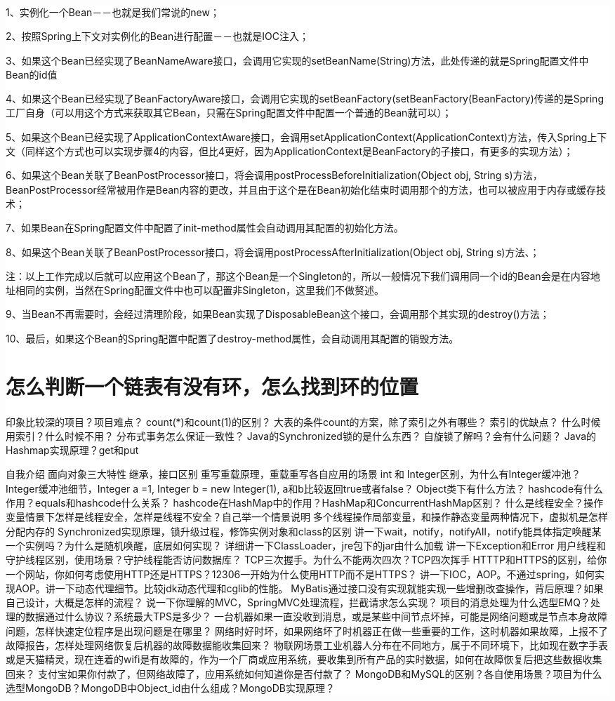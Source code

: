   1、实例化一个Bean－－也就是我们常说的new；

  2、按照Spring上下文对实例化的Bean进行配置－－也就是IOC注入；

  3、如果这个Bean已经实现了BeanNameAware接口，会调用它实现的setBeanName(String)方法，此处传递的就是Spring配置文件中Bean的id值

  4、如果这个Bean已经实现了BeanFactoryAware接口，会调用它实现的setBeanFactory(setBeanFactory(BeanFactory)传递的是Spring工厂自身（可以用这个方式来获取其它Bean，只需在Spring配置文件中配置一个普通的Bean就可以）；

  5、如果这个Bean已经实现了ApplicationContextAware接口，会调用setApplicationContext(ApplicationContext)方法，传入Spring上下文（同样这个方式也可以实现步骤4的内容，但比4更好，因为ApplicationContext是BeanFactory的子接口，有更多的实现方法）；

  6、如果这个Bean关联了BeanPostProcessor接口，将会调用postProcessBeforeInitialization(Object obj, String s)方法，BeanPostProcessor经常被用作是Bean内容的更改，并且由于这个是在Bean初始化结束时调用那个的方法，也可以被应用于内存或缓存技术；

  7、如果Bean在Spring配置文件中配置了init-method属性会自动调用其配置的初始化方法。

  8、如果这个Bean关联了BeanPostProcessor接口，将会调用postProcessAfterInitialization(Object obj, String s)方法、；

  注：以上工作完成以后就可以应用这个Bean了，那这个Bean是一个Singleton的，所以一般情况下我们调用同一个id的Bean会是在内容地址相同的实例，当然在Spring配置文件中也可以配置非Singleton，这里我们不做赘述。

  9、当Bean不再需要时，会经过清理阶段，如果Bean实现了DisposableBean这个接口，会调用那个其实现的destroy()方法；

  10、最后，如果这个Bean的Spring配置中配置了destroy-method属性，会自动调用其配置的销毁方法。

# 怎么判断一个链表有没有环，怎么找到环的位置

印象比较深的项目？项目难点？
count(*)和count(1)的区别？
大表的条件count的方案，除了索引之外有哪些？
索引的优缺点？
什么时候用索引？什么时候不用？
分布式事务怎么保证一致性？
Java的Synchronized锁的是什么东西？
自旋锁了解吗？会有什么问题？
Java的Hashmap实现原理？get和put



自我介绍
面向对象三大特性
继承，接口区别
重写重载原理，重载重写各自应用的场景
int 和 Integer区别，为什么有Integer缓冲池？Integer缓冲池细节，Integer a =1, Integer b = new Integer(1), a和b比较返回true或者false？
Object类下有什么方法？
hashcode有什么作用？equals和hashcode什么关系？
hashcode在HashMap中的作用？HashMap和ConcurrentHashMap区别？
什么是线程安全？操作变量情景下怎样是线程安全，怎样是线程不安全？自己举一个情景说明
多个线程操作局部变量，和操作静态变量两种情况下，虚拟机是怎样分配内存的
Synchronized实现原理，锁升级过程，修饰实例对象和class的区别
讲一下wait，notify，notifyAll，notify能具体指定唤醒某一个实例吗？为什么是随机唤醒，底层如何实现？
详细讲一下ClassLoader，jre包下的jar由什么加载
讲一下Exception和Error
用户线程和守护线程区别，使用场景？守护线程能否访问数据库？
TCP三次握手。为什么不能两次四次？TCP四次挥手
HTTTP和HTTPS的区别，给你一个网站，你如何考虑使用HTTP还是HTTPS？12306一开始为什么使用HTTP而不是HTTPS？
讲一下IOC，AOP。不通过spring，如何实现AOP。讲一下动态代理细节。比较jdk动态代理和cglib的性能。
MyBatis通过接口没有实现就能实现一些增删改查操作，背后原理？如果自己设计，大概是怎样的流程？
说一下你理解的MVC，SpringMVC处理流程，拦截请求怎么实现？
项目的消息处理为什么选型EMQ？处理的数据通过什么协议？系统最大TPS是多少？
一台机器如果一直没收到消息，或是某些中间节点坏掉，可能是网络问题或是节点本身故障问题，怎样快速定位程序是出现问题是在哪里？
网络时好时坏，如果网络坏了时机器正在做一些重要的工作，这时机器如果故障，上报不了故障报告，怎样处理网络恢复后机器的故障数据能收集回来？
物联网场景工业机器人分布在不同地方，属于不同环境下，比如现在数字手表或是天猫精灵，现在连着的wifi是有故障的，作为一个厂商或应用系统，要收集到所有产品的实时数据，如何在故障恢复后把这些数据收集回来？
支付宝如果你付款了，但网络故障了，应用系统如何知道你是否付款了？
MongoDB和MySQL的区别？各自使用场景？项目为什么选型MongoDB？MongoDB中Object_id由什么组成？MongoDB实现原理？